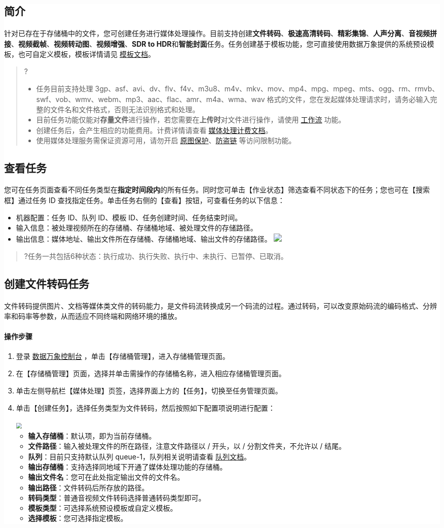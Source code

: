 ## 简介

针对已存在于存储桶中的文件，您可创建任务进行媒体处理操作。目前支持创建**文件转码**、**极速高清转码**、**精彩集锦**、**人声分离**、**音视频拼接**、**视频截帧**、**视频转动图**、**视频增强**、**SDR to HDR**和**智能封面**任务。任务创建基于模板功能，您可直接使用数据万象提供的系统预设模板，也可自定义模板，模板详情请见 [模板文档](https://cloud.tencent.com/document/product/460/46490)。

>?
>
>- 任务目前支持处理 3gp、asf、avi、dv、flv、f4v、m3u8、m4v、mkv、mov、mp4、mpg、mpeg、mts、ogg、rm、rmvb、swf、vob、wmv、webm、mp3、aac、flac、amr、m4a、wma、wav 格式的文件，您在发起媒体处理请求时，请务必输入完整的文件名和文件格式，否则无法识别格式和处理。
>- 目前任务功能仅能对**存量文件**进行操作，若您需要在**上传时**对文件进行操作，请使用 [工作流](https://cloud.tencent.com/document/product/460/46488) 功能。
>- 创建任务后，会产生相应的功能费用。计费详情请查看 [媒体处理计费文档](https://cloud.tencent.com/document/product/460/6970#.E5.AA.92.E4.BD.93.E5.A4.84.E7.90.86.E8.B4.B9.E7.94.A8)。
>- 使用媒体处理服务需保证资源可用，请勿开启 [原图保护](https://cloud.tencent.com/document/product/460/6933#.E5.8E.9F.E5.9B.BE.E4.BF.9D.E6.8A.A4)、[防盗链](https://cloud.tencent.com/document/product/460/6937#.E9.98.B2.E7.9B.97.E9.93.BE.E8.AE.BE.E7.BD.AE) 等访问限制功能。

## 查看任务

您可在任务页面查看不同任务类型在**指定时间段内**的所有任务。同时您可单击【作业状态】筛选查看不同状态下的任务；您也可在【搜索框】通过任务 ID 查找指定任务。单击任务右侧的【查看】按钮，可查看任务的以下信息：

- 机器配置：任务 ID、队列 ID、模板 ID、任务创建时间、任务结束时间。
- 输入信息：被处理视频所在的存储桶、存储桶地域、被处理文件的存储路径。
- 输出信息：媒体地址、输出文件所在存储桶、存储桶地域、输出文件的存储路径。
  ![](https://main.qcloudimg.com/raw/f2628004cc1f6a4f0a50a70b0a3bc9e2.png)

>?任务一共包括6种状态：执行成功、执行失败、执行中、未执行、已暂停、已取消。

## 创建文件转码任务

文件转码提供图片、文档等媒体类文件的转码能力，是文件码流转换成另一个码流的过程。通过转码，可以改变原始码流的编码格式、分辨率和码率等参数，从而适应不同终端和网络环境的播放。

#### 操作步骤

1. 登录 [数据万象控制台](https://console.cloud.tencent.com/ci/bucket) ，单击【存储桶管理】，进入存储桶管理页面。

2. 在【存储桶管理】页面，选择并单击需操作的存储桶名称，进入相应存储桶管理页面。

3. 单击左侧导航栏【媒体处理】页签，选择界面上方的【任务】，切换至任务管理页面。

4. 单击【创建任务】，选择任务类型为文件转码，然后按照如下配置项说明进行配置：

   <img src="https://main.qcloudimg.com/raw/bf1dbcb4d4928727d87dfa2c42533e3c.png" style="zoom:67%;" />

   - **输入存储桶**：默认项，即为当前存储桶。
   - **文件路径**：输入被处理文件的所在路径，注意文件路径以 / 开头，以 / 分割文件夹，不允许以 / 结尾。
   - **队列**：目前只支持默认队列 queue-1，队列相关说明请查看 [队列文档](https://cloud.tencent.com/document/product/460/46487)。
   - **输出存储桶**：支持选择同地域下开通了媒体处理功能的存储桶。
   - **输出文件名**：您可在此处指定输出文件的文件名。
   - **输出路径**：文件转码后所存放的路径。
   - **转码类型**：普通音视频文件转码选择普通转码类型即可。
   - **模板类型**：可选择系统预设模板或自定义模板。
   - **选择模板**：您可选择指定模板。
